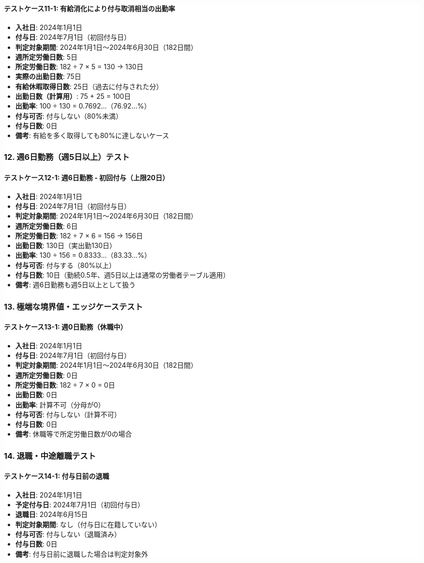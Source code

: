 #### テストケース11-1: 有給消化により付与取消相当の出勤率
- **入社日**: 2024年1月1日
- **付与日**: 2024年7月1日（初回付与日）
- **判定対象期間**: 2024年1月1日〜2024年6月30日（182日間）
- **週所定労働日数**: 5日
- **所定労働日数**: 182 ÷ 7 × 5 = 130 → 130日
- **実際の出勤日数**: 75日
- **有給休暇取得日数**: 25日（過去に付与された分）
- **出勤日数（計算用）**: 75 + 25 = 100日
- **出勤率**: 100 ÷ 130 = 0.7692...（76.92...%）
- **付与可否**: 付与しない（80%未満）
- **付与日数**: 0日
- **備考**: 有給を多く取得しても80%に達しないケース

### 12. 週6日勤務（週5日以上）テスト

#### テストケース12-1: 週6日勤務 - 初回付与（上限20日）
- **入社日**: 2024年1月1日
- **付与日**: 2024年7月1日（初回付与日）
- **判定対象期間**: 2024年1月1日〜2024年6月30日（182日間）
- **週所定労働日数**: 6日
- **所定労働日数**: 182 ÷ 7 × 6 = 156 → 156日
- **出勤日数**: 130日（実出勤130日）
- **出勤率**: 130 ÷ 156 = 0.8333...（83.33...%）
- **付与可否**: 付与する（80%以上）
- **付与日数**: 10日（勤続0.5年、週5日以上は通常の労働者テーブル適用）
- **備考**: 週6日勤務も週5日以上として扱う

### 13. 極端な境界値・エッジケーステスト

#### テストケース13-1: 週0日勤務（休職中）
- **入社日**: 2024年1月1日
- **付与日**: 2024年7月1日（初回付与日）
- **判定対象期間**: 2024年1月1日〜2024年6月30日（182日間）
- **週所定労働日数**: 0日
- **所定労働日数**: 182 ÷ 7 × 0 = 0日
- **出勤日数**: 0日
- **出勤率**: 計算不可（分母が0）
- **付与可否**: 付与しない（計算不可）
- **付与日数**: 0日
- **備考**: 休職等で所定労働日数が0の場合

### 14. 退職・中途離職テスト

#### テストケース14-1: 付与日前の退職
- **入社日**: 2024年1月1日
- **予定付与日**: 2024年7月1日（初回付与日）
- **退職日**: 2024年6月15日
- **判定対象期間**: なし（付与日に在籍していない）
- **付与可否**: 付与しない（退職済み）
- **付与日数**: 0日
- **備考**: 付与日前に退職した場合は判定対象外

